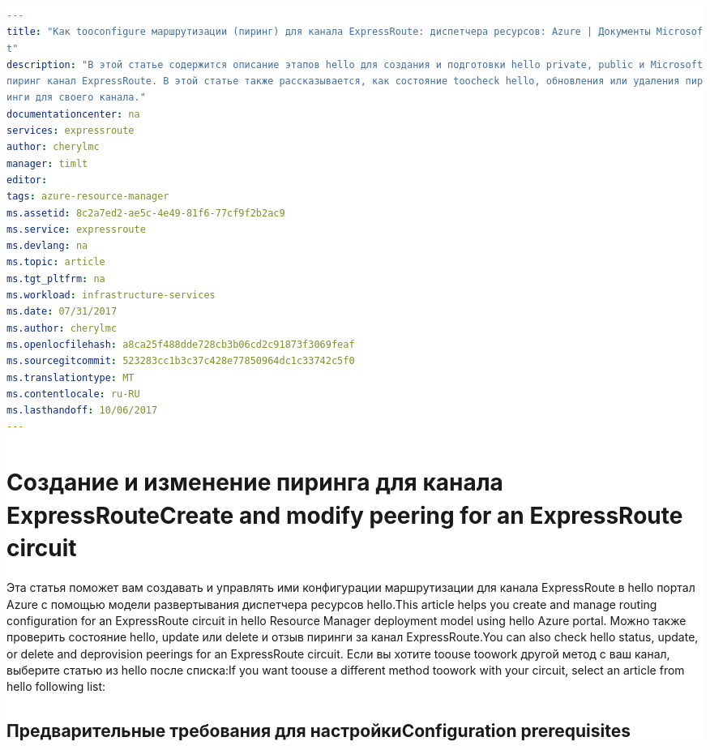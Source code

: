 ```yaml
---
title: "Как tooconfigure маршрутизации (пиринг) для канала ExpressRoute: диспетчера ресурсов: Azure | Документы Microsoft"
description: "В этой статье содержится описание этапов hello для создания и подготовки hello private, public и Microsoft пиринг канал ExpressRoute. В этой статье также рассказывается, как состояние toocheck hello, обновления или удаления пиринги для своего канала."
documentationcenter: na
services: expressroute
author: cherylmc
manager: timlt
editor: 
tags: azure-resource-manager
ms.assetid: 8c2a7ed2-ae5c-4e49-81f6-77cf9f2b2ac9
ms.service: expressroute
ms.devlang: na
ms.topic: article
ms.tgt_pltfrm: na
ms.workload: infrastructure-services
ms.date: 07/31/2017
ms.author: cherylmc
ms.openlocfilehash: a8ca25f488dde728cb3b06cd2c91873f3069feaf
ms.sourcegitcommit: 523283cc1b3c37c428e77850964dc1c33742c5f0
ms.translationtype: MT
ms.contentlocale: ru-RU
ms.lasthandoff: 10/06/2017
---
```

# <a name="create-and-modify-peering-for-an-expressroute-circuit"></a><span data-ttu-id="9b426-104">Создание и изменение пиринга для канала ExpressRoute</span><span class="sxs-lookup"><span data-stu-id="9b426-104">Create and modify peering for an ExpressRoute circuit</span></span>

<span data-ttu-id="9b426-105">Эта статья поможет вам создавать и управлять ими конфигурации маршрутизации для канала ExpressRoute в hello портал Azure с помощью модели развертывания диспетчера ресурсов hello.</span><span class="sxs-lookup"><span data-stu-id="9b426-105">This article helps you create and manage routing configuration for an ExpressRoute circuit in hello Resource Manager deployment model using hello Azure portal.</span></span> <span data-ttu-id="9b426-106">Можно также проверить состояние hello, update или delete и отзыв пиринги за канал ExpressRoute.</span><span class="sxs-lookup"><span data-stu-id="9b426-106">You can also check hello status, update, or delete and deprovision peerings for an ExpressRoute circuit.</span></span> <span data-ttu-id="9b426-107">Если вы хотите toouse toowork другой метод с ваш канал, выберите статью из hello после списка:</span><span class="sxs-lookup"><span data-stu-id="9b426-107">If you want toouse a different method toowork with your circuit, select an article from hello following list:</span></span>


## <a name="configuration-prerequisites"></a><span data-ttu-id="9b426-108">Предварительные требования для настройки</span><span class="sxs-lookup"><span data-stu-id="9b426-108">Configuration prerequisites</span></span>
